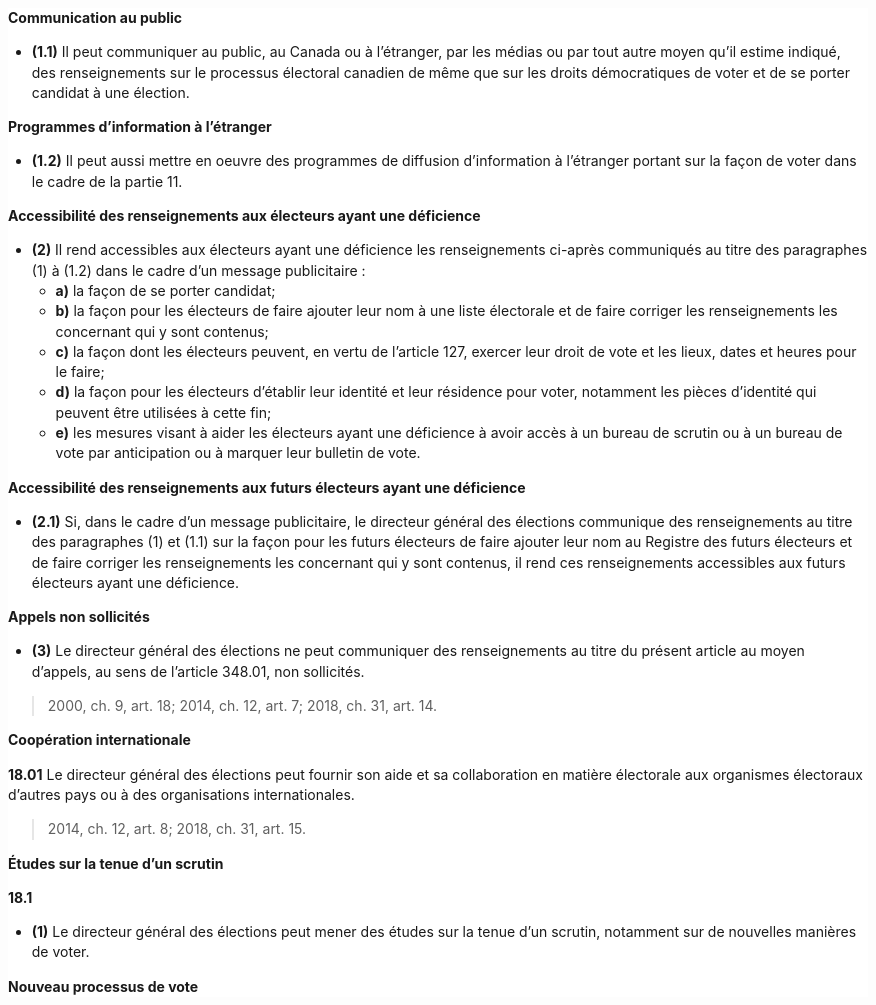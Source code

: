 **Communication au public**

- **(1.1)** Il peut communiquer au public, au Canada ou à l’étranger, par les médias ou par tout autre moyen qu’il estime indiqué, des renseignements sur le processus électoral canadien de même que sur les droits démocratiques de voter et de se porter candidat à une élection.

**Programmes d’information à l’étranger**

- **(1.2)** Il peut aussi mettre en oeuvre des programmes de diffusion d’information à l’étranger portant sur la façon de voter dans le cadre de la partie 11.

**Accessibilité des renseignements aux électeurs ayant une déficience**

- **(2)** Il rend accessibles aux électeurs ayant une déficience les renseignements ci-après communiqués au titre des paragraphes (1) à (1.2) dans le cadre d’un message publicitaire :
	- **a)** la façon de se porter candidat;
	- **b)** la façon pour les électeurs de faire ajouter leur nom à une liste électorale et de faire corriger les renseignements les concernant qui y sont contenus;
	- **c)** la façon dont les électeurs peuvent, en vertu de l’article 127, exercer leur droit de vote et les lieux, dates et heures pour le faire;
	- **d)** la façon pour les électeurs d’établir leur identité et leur résidence pour voter, notamment les pièces d’identité qui peuvent être utilisées à cette fin;
	- **e)** les mesures visant à aider les électeurs ayant une déficience à avoir accès à un bureau de scrutin ou à un bureau de vote par anticipation ou à marquer leur bulletin de vote.

**Accessibilité des renseignements aux futurs électeurs ayant une déficience**

- **(2.1)** Si, dans le cadre d’un message publicitaire, le directeur général des élections communique des renseignements au titre des paragraphes (1) et (1.1) sur la façon pour les futurs électeurs de faire ajouter leur nom au Registre des futurs électeurs et de faire corriger les renseignements les concernant qui y sont contenus, il rend ces renseignements accessibles aux futurs électeurs ayant une déficience.

**Appels non sollicités**

- **(3)** Le directeur général des élections ne peut communiquer des renseignements au titre du présent article au moyen d’appels, au sens de l’article 348.01, non sollicités.
> 2000, ch. 9, art. 18; 2014, ch. 12, art. 7; 2018, ch. 31, art. 14.





**Coopération internationale**

**18.01** Le directeur général des élections peut fournir son aide et sa collaboration en matière électorale aux organismes électoraux d’autres pays ou à des organisations internationales.
> 2014, ch. 12, art. 8; 2018, ch. 31, art. 15.





**Études sur la tenue d’un scrutin**

**18.1** 

- **(1)** Le directeur général des élections peut mener des études sur la tenue d’un scrutin, notamment sur de nouvelles manières de voter.

**Nouveau processus de vote**
